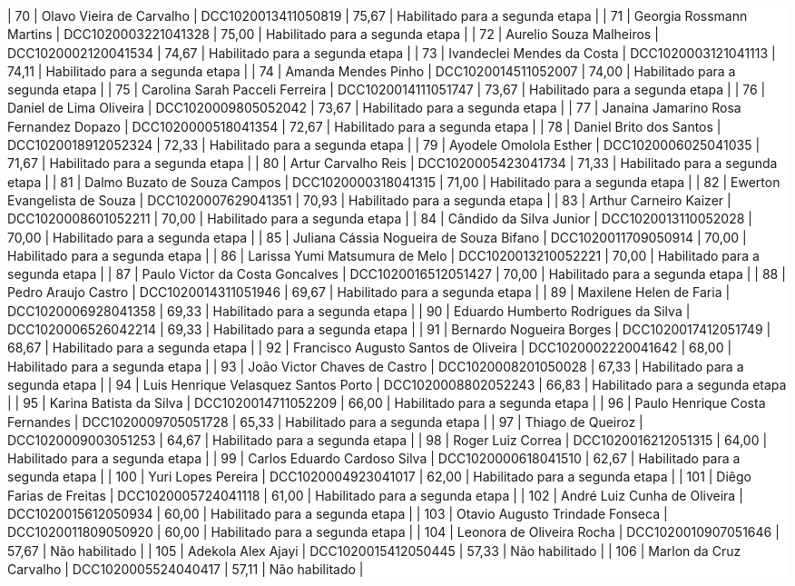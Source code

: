 |  70 | Olavo Vieira de Carvalho                  | DCC1020013411050819 |     75,67 | Habilitado para a segunda etapa |
|  71 | Georgia Rossmann Martins                  | DCC1020003221041328 |     75,00 | Habilitado para a segunda etapa |
|  72 | Aurelio Souza Malheiros                   | DCC1020002120041534 |     74,67 | Habilitado para a segunda etapa |
|  73 | Ivandeclei Mendes da Costa                | DCC1020003121041113 |     74,11 | Habilitado para a segunda etapa |
|  74 | Amanda Mendes Pinho                       | DCC1020014511052007 |     74,00 | Habilitado para a segunda etapa |
|  75 | Carolina Sarah Pacceli Ferreira           | DCC1020014111051747 |     73,67 | Habilitado para a segunda etapa |
|  76 | Daniel de Lima Oliveira                   | DCC1020009805052042 |     73,67 | Habilitado para a segunda etapa |
|  77 | Janaina Jamarino Rosa Fernandez Dopazo    | DCC1020000518041354 |     72,67 | Habilitado para a segunda etapa |
|  78 | Daniel Brito dos Santos                   | DCC1020018912052324 |     72,33 | Habilitado para a segunda etapa |
|  79 | Ayodele Omolola Esther                    | DCC1020006025041035 |     71,67 | Habilitado para a segunda etapa |
|  80 | Artur Carvalho Reis                       | DCC1020005423041734 |     71,33 | Habilitado para a segunda etapa |
|  81 | Dalmo Buzato de Souza Campos              | DCC1020000318041315 |     71,00 | Habilitado para a segunda etapa |
|  82 | Ewerton Evangelista de Souza              | DCC1020007629041351 |     70,93 | Habilitado para a segunda etapa |
|  83 | Arthur Carneiro Kaizer                    | DCC1020008601052211 |     70,00 | Habilitado para a segunda etapa |
|  84 | Cândido da Silva Junior                   | DCC1020013110052028 |     70,00 | Habilitado para a segunda etapa |
|  85 | Juliana Cássia Nogueira de Souza Bifano   | DCC1020011709050914 |     70,00 | Habilitado para a segunda etapa |
|  86 | Larissa Yumi Matsumura de Melo            | DCC1020013210052221 |     70,00 | Habilitado para a segunda etapa |
|  87 | Paulo Victor da Costa Goncalves           | DCC1020016512051427 |     70,00 | Habilitado para a segunda etapa |
|  88 | Pedro Araujo Castro                       | DCC1020014311051946 |     69,67 | Habilitado para a segunda etapa |
|  89 | Maxilene Helen de Faria                   | DCC1020006928041358 |     69,33 | Habilitado para a segunda etapa |
|  90 | Eduardo Humberto Rodrigues da Silva       | DCC1020006526042214 |     69,33 | Habilitado para a segunda etapa |
|  91 | Bernardo Nogueira Borges                  | DCC1020017412051749 |     68,67 | Habilitado para a segunda etapa |
|  92 | Francisco Augusto Santos de Oliveira      | DCC1020002220041642 |     68,00 | Habilitado para a segunda etapa |
|  93 | João Victor Chaves de Castro              | DCC1020008201050028 |     67,33 | Habilitado para a segunda etapa |
|  94 | Luis Henrique Velasquez Santos Porto      | DCC1020008802052243 |     66,83 | Habilitado para a segunda etapa |
|  95 | Karina Batista da Silva                   | DCC1020014711052209 |     66,00 | Habilitado para a segunda etapa |
|  96 | Paulo Henrique Costa Fernandes            | DCC1020009705051728 |     65,33 | Habilitado para a segunda etapa |
|  97 | Thiago de Queiroz                         | DCC1020009003051253 |     64,67 | Habilitado para a segunda etapa |
|  98 | Roger Luiz Correa                         | DCC1020016212051315 |     64,00 | Habilitado para a segunda etapa |
|  99 | Carlos Eduardo Cardoso Silva              | DCC1020000618041510 |     62,67 | Habilitado para a segunda etapa |
| 100 | Yuri Lopes Pereira                        | DCC1020004923041017 |     62,00 | Habilitado para a segunda etapa |
| 101 | Diêgo Farias de Freitas                   | DCC1020005724041118 |     61,00 | Habilitado para a segunda etapa |
| 102 | André Luiz Cunha de Oliveira              | DCC1020015612050934 |     60,00 | Habilitado para a segunda etapa |
| 103 | Otavio Augusto Trindade Fonseca           | DCC1020011809050920 |     60,00 | Habilitado para a segunda etapa |
| 104 | Leonora de Oliveira Rocha                 | DCC1020010907051646 |     57,67 | Não habilitado                  |
| 105 | Adekola Alex Ajayi                        | DCC1020015412050445 |     57,33 | Não habilitado                  |
| 106 | Marlon da Cruz Carvalho                   | DCC1020005524040417 |     57,11 | Não habilitado                  |